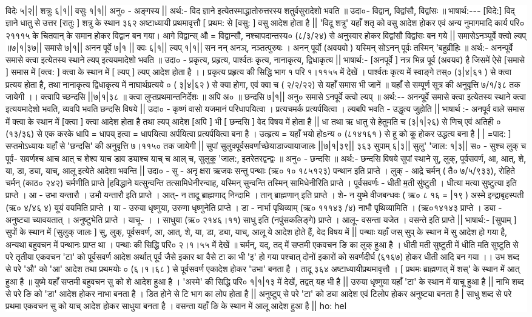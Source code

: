 विदेः ५|२|| शत्रुः ६|१|| वसुः १|१|| अनु० - अङ्गस्य || अर्थ:- विद ज्ञाने इत्येतस्माद्धातोरुत्तरस्य शतुर्वसुरादेशो भवति ॥ उदा०- विद्वान्, विद्वांसौ, विद्वांसः ॥ 
भाषार्थ:--- [विदे:] विद् ज्ञाने धातु से उत्तर [रातुः ] शत्रु के स्थान 
३६२ 
अष्टाध्यायी प्रथमावृत्तौ 
[ प्रथम: से [वसु: ] वसु आदेश होता है || 'विदू शत्रु' यहाँ शतृ को वसु आदेश होकर एवं अन्य नुमागमादि कार्य परि० २१११५ के चितवान् के समान होकर विद्वान बन गया। आगे विद्वान्स् औ = विद्वान्सौ, नश्चापदान्तस्य० (८/३/२४) से अनुस्वार होकर विद्वांसौ विद्वांसः बन गये || 
समासेऽनञ्पूर्वे क्त्वो ल्यप् ॥७|१|३७|| 
समासे ७|१|| अनन पूर्वे ७|१ || क्वः ६|१|| ल्यप् १|१|| सन नन् अनञ्, नञ्तत्पुरुषः । अनन् पूर्वो (अवयवो ) यस्मिन् सोऽनन् पूर्वः तस्मिन् 'बहुव्रीहिः ॥ अर्थ:- अनन्पूर्वे समासे क्त्वा इत्येतस्य स्थाने ल्यप् इत्ययमादेशो भवति ॥ उदा० - प्रकृत्य, प्रहृत्य, पार्श्वतः कृत्य, नानाकृत्य, द्विधाकृत्य || 
भाषार्थ:- [अनपूर्वे ] नत्र भिन्न पूर्व (अवयव) है जिसमें ऐसे [समासे ] समास में [क्त्व: ] क्त्वा के स्थान में [ ल्यप् ] ल्यप् आदेश होता है ।। प्रकृत्य प्रहृत्य की सिद्धि भाग १ परि १।११५५ में देखें । पार्श्वतः कृत्य में स्वाङ्गे तस्० (३|४|६१ ) से क्त्वा प्रत्यय होता है, तथा नानाकृत्य द्विधाकृत्य में नाघार्थप्रत्यये ० ( ३|४|६२ ) से क्या होगा, एवं क्वा च ( २/२/२२) से यहाँ समास भी जानें ॥ 
यहाँ से सम्पूर्ण सूत्र की अनुवृत्ति ७/१/३८ तक जायेगी ।। 
क्त्वापि च्छन्दसि ||७|१|३८ ॥ 
क्त्वा लुप्तप्रथमान्तनिर्देशः ॥ अपि अ० ॥ छन्दसि ७|१|| अनु० समासे ऽनपूर्वे क्त्वो ल्यप् ॥ अर्थ:-- अनन्पूर्वे समासे क्त्वा इत्येतस्य स्थाने क्त्वा इत्ययमादेशो भवति, व्यवपि भवति छन्दसि विषये || उदा० - कृष्णं वासो यजमानं परिधापयित्वा । प्रत्यचमर्क प्रत्यर्पयित्वा । ल्यबपि भवति - उद्धृत्य जुहोति || 
भाषार्थ :- अनपूर्व वाले समास में क्त्वा के स्थान में [क्त्वा ] क्त्वा आदेश होता है तथा ल्यप् आदेश [अपि ] भी [ छन्दसि ] वेद विषय में होता है || धा तथा ऋ धातु से हेतुमति च (३|१|२६) से णिच् एवं अतिही ० (१३/३६) से एक करके धापि = धापय् इत्वा = धापयित्वा अर्पयित्वा प्रत्यर्पयित्वा बना है । उत्हृत्य = यहाँ भयो होsन्य ० (८१४१६१ ) से हू को कू होकर उद्धत्य बना है | 
| 
=पाद: ] 
सप्तमोऽध्यायः 
यहाँ से 'छन्दसि' की अनुवृत्ति ७।११५० तक जायेगी || 
सुपां सुलुक्पूर्वसवर्णाच्छेयाडाज्यायाजालः ||७|१|३९|| 
३६३ 
सुपाम् ६|३|| सुलु' 'जाल: १|३|| स० - सुश्च लुक् च पूर्व- सवर्णश्च आच आत् च शेश्व याच डाव ड्याश्च याच् च आल् च, सुलुकू 'जाल:, इतरेतरद्वन्द्वः ॥ अनु० - छन्दसि ॥ अर्थ:- छन्दसि विषये सुपां स्थाने सु, लुक्, पूर्वसवर्ण, आ, आत्, शे, या, डा, ड्या, याच्, आलू इत्येते आदेशा भवन्ति || उदा० - सु - अनृ क्षरा ऋजवः सन्तु पन्थाः (ऋ० १० १८५१२३) पन्थान इति प्राप्ते । लुक् - आद्रे चर्मन् ( तै० ७/५/९३३), रोहिते चर्मन् (काठ० २४२) चर्मणीति प्राप्ते |हविद्धाने यत्सुन्वन्ति तत्सामिधेनीरन्वाह, यस्मिन् सुन्वन्ति तस्मिन् सामिधेनीरिति प्राप्ते । पूर्वसवर्णः - धीती म॒ती सु॑ष्टुती । धीत्या मत्या सुष्टुत्या इति प्राप्ते । आ - उभा यन्तारौ । उभौ यन्तारौ इति प्राप्ते । आत्- न तादू ब्राह्मणाद् निन्दामि । तान् ब्राह्मणान् इति प्राप्ते । शे- न युष्मे वीजबन्धवः ( ऋ० ८ १६ = |१९ ) अस्मे इन्द्राबृहस्पती (ऋ० ४/४६ ४) यूयं वयमिति प्राप्ते । या - उरुया धृष्णुया, उरुणा धृष्णुनेति प्राप्ते । डा - नार्भा पृथिव्याम् (ऋ० १११४३ /४) नाभौ पृथिव्यामिति 
। 
(ऋ०१४१४३ 
प्राप्ते । ड्या - अनुष्ट्या च्यावयतात् । अनुष्टुभेति प्राप्ते । याचू- 
। । साधुया (ऋ० २१४६।११) साधु इति (नपुंसकलिङ्गे) प्राप्ते । आलू- वसन्ता यजेत । वसन्ते इति प्राप्ते || 
भाषार्थ:- [सुपाम् ] सुपों के स्थान में [सुलुक् जालः ] सु, लुक्, पूर्वसवर्ण, आ, आत्, शे, या, डा, ड्या, याच्, आलू ये आदेश होते हैं, वेद विषय में || पन्थाः यहाँ जस् सुप् के स्थान में सु आदेश हो गया है, अन्यथा बहुवचन में पन्थानः प्राप्त था । पन्थाः की सिद्धि परि० २।१।५५ में देखें ॥ चर्मन्, यद्, तद् में सप्तमी एकवचन ङि का लुक् हुआ है । धीती मती सुष्टुती में धीति मति सुष्टुति से परे तृतीया एकवचन 'टा' को पूर्वसवर्ण आदेश अर्थात् पूर्व जैसे इकार था वैसे टा का भी 'इ' हो गया पश्चात् दोनों इकारों को सवर्णदीर्घ (६१६७) होकर धीती आदि बन गया ।। उभ शब्द से परे 'औ' को 'आ' आदेश तथा प्रथमयोः ० (६।१।६८ ) से पूर्वसवर्ण एकादेश होकर 'उभा' बनता है । तादू 
३६४ 
अष्टाध्यायीप्रथमावृत्तौ 
। 
[ प्रथमः 
ब्राह्मणात् में शस्' के स्थान में आत् हुआ है ॥ युष्मे यहाँ सप्तमी बहुवचन सु को शे आदेश हुआ है । 'अस्मे' की सिद्धि परि० १|१|१३ में देखें, तद्वत् यह भी है || उरुया धृष्णुया यहाँ 'टा' के स्थान में याचू हुआ है || नाभि शब्द से परे ङि को 'डा' आदेश होकर नाभा बनता है । डित होने से टि भाग का लोप होता है || अनुष्टुप् से परे 'टा' को ड्या आदेश एवं टिलोप होकर अनुष्ट्या बनता है | साधु शब्द से परे प्रथमा एकवचन सु को याच् आदेश होकर साधुया बनता है । वसन्ता यहाँ ङि के स्थान में आलू आदेश हुआ है || 
ho: hel 